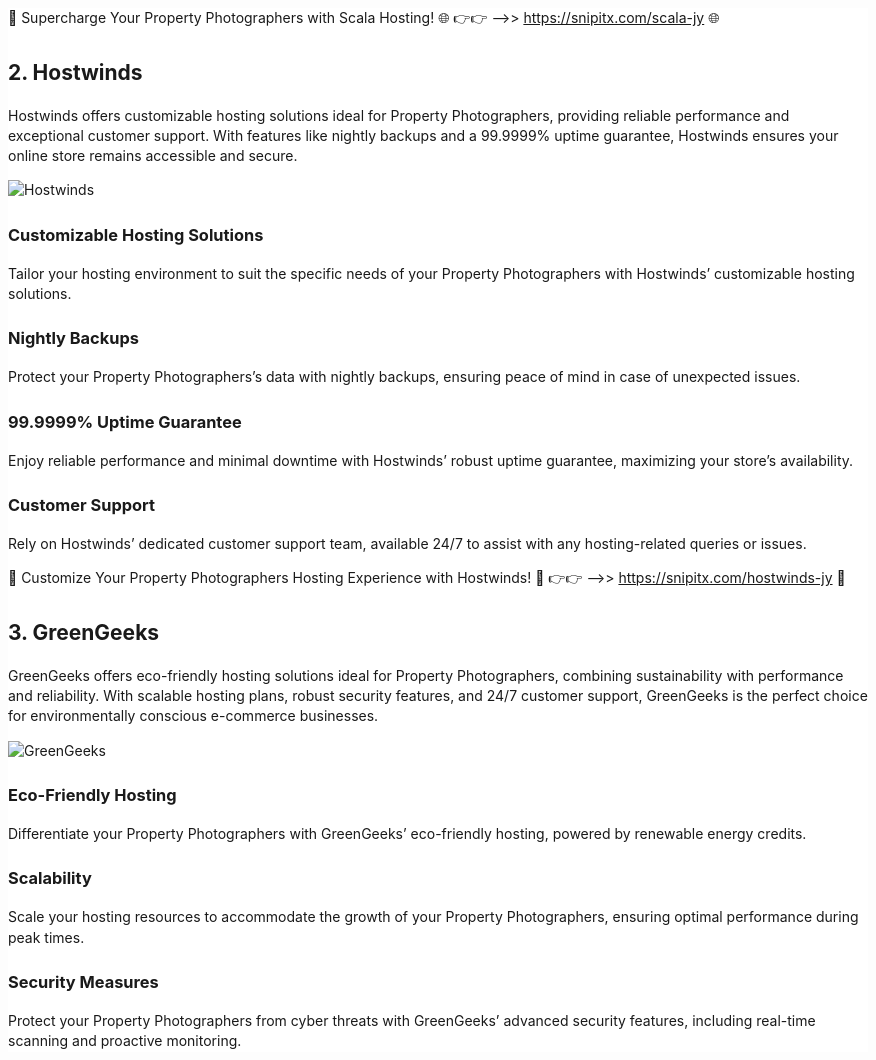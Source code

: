 🚀 Supercharge Your Property Photographers with Scala Hosting! 🌐
👉👉 -->> https://snipitx.com/scala-jy 🌐

## 2. Hostwinds

Hostwinds offers customizable hosting solutions ideal for Property Photographers, providing reliable performance and exceptional customer support. With features like nightly backups and a 99.9999% uptime guarantee, Hostwinds ensures your online store remains accessible and secure.

![Hostwinds](https://i.imgur.com/53aSNXx.jpeg "Hostwinds Hosting")

### Customizable Hosting Solutions
Tailor your hosting environment to suit the specific needs of your Property Photographers with Hostwinds’ customizable hosting solutions.

### Nightly Backups
Protect your Property Photographers’s data with nightly backups, ensuring peace of mind in case of unexpected issues.

### 99.9999% Uptime Guarantee
Enjoy reliable performance and minimal downtime with Hostwinds’ robust uptime guarantee, maximizing your store’s availability.

### Customer Support
Rely on Hostwinds’ dedicated customer support team, available 24/7 to assist with any hosting-related queries or issues.

🌟 Customize Your Property Photographers Hosting Experience with Hostwinds! 🚀
👉👉 -->> https://snipitx.com/hostwinds-jy 🚀


## 3. GreenGeeks

GreenGeeks offers eco-friendly hosting solutions ideal for Property Photographers, combining sustainability with performance and reliability. With scalable hosting plans, robust security features, and 24/7 customer support, GreenGeeks is the perfect choice for environmentally conscious e-commerce businesses.

![GreenGeeks](https://i.imgur.com/eEwuntu.jpg "GreenGeeks Hosting")

### Eco-Friendly Hosting
Differentiate your Property Photographers with GreenGeeks’ eco-friendly hosting, powered by renewable energy credits.

### Scalability
Scale your hosting resources to accommodate the growth of your Property Photographers, ensuring optimal performance during peak times.

### Security Measures
Protect your Property Photographers from cyber threats with GreenGeeks’ advanced security features, including real-time scanning and proactive monitoring.
